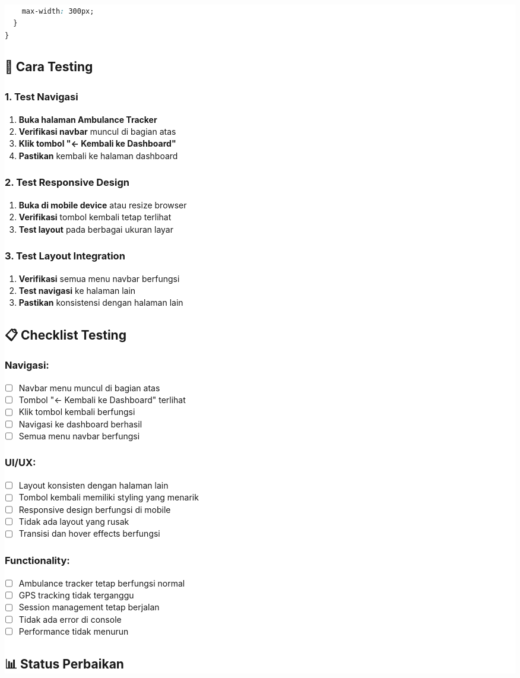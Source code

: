 ```css
    max-width: 300px;
  }
}
```

## 🧪 **Cara Testing**

### **1. Test Navigasi**
1. **Buka halaman Ambulance Tracker**
2. **Verifikasi navbar** muncul di bagian atas
3. **Klik tombol "← Kembali ke Dashboard"**
4. **Pastikan** kembali ke halaman dashboard

### **2. Test Responsive Design**
1. **Buka di mobile device** atau resize browser
2. **Verifikasi** tombol kembali tetap terlihat
3. **Test layout** pada berbagai ukuran layar

### **3. Test Layout Integration**
1. **Verifikasi** semua menu navbar berfungsi
2. **Test navigasi** ke halaman lain
3. **Pastikan** konsistensi dengan halaman lain

## 📋 **Checklist Testing**

### **Navigasi:**
- [ ] Navbar menu muncul di bagian atas
- [ ] Tombol "← Kembali ke Dashboard" terlihat
- [ ] Klik tombol kembali berfungsi
- [ ] Navigasi ke dashboard berhasil
- [ ] Semua menu navbar berfungsi

### **UI/UX:**
- [ ] Layout konsisten dengan halaman lain
- [ ] Tombol kembali memiliki styling yang menarik
- [ ] Responsive design berfungsi di mobile
- [ ] Tidak ada layout yang rusak
- [ ] Transisi dan hover effects berfungsi

### **Functionality:**
- [ ] Ambulance tracker tetap berfungsi normal
- [ ] GPS tracking tidak terganggu
- [ ] Session management tetap berjalan
- [ ] Tidak ada error di console
- [ ] Performance tidak menurun

## 📊 **Status Perbaikan**
